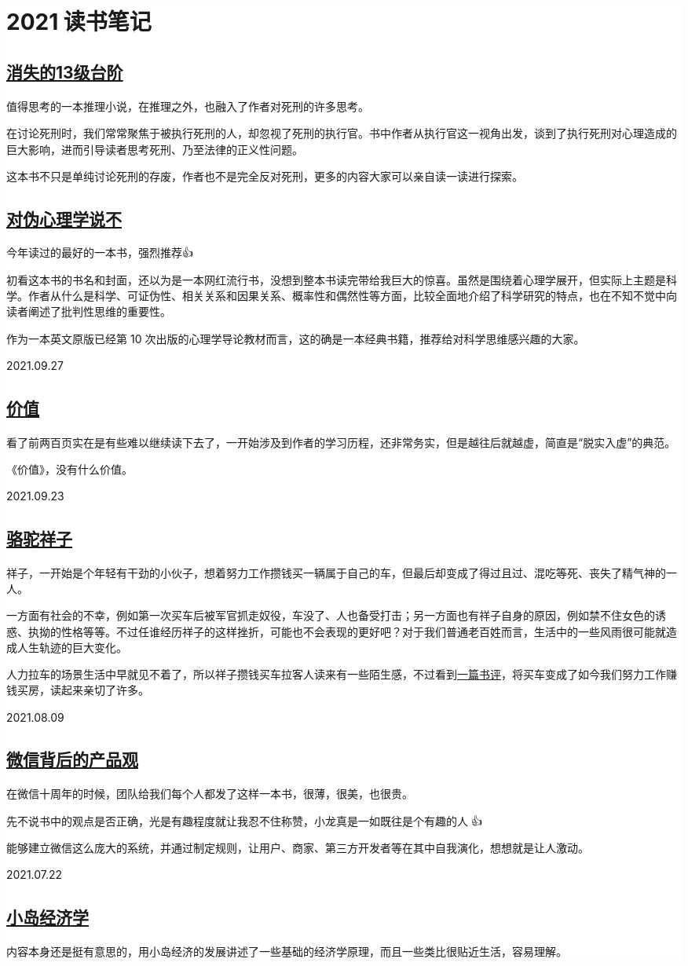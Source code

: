 # 2021 读书笔记

## [消失的13级台阶](https://book.douban.com/subject/34996429/)

值得思考的一本推理小说，在推理之外，也融入了作者对死刑的许多思考。

在讨论死刑时，我们常常聚焦于被执行死刑的人，却忽视了死刑的执行官。书中作者从执行官这一视角出发，谈到了执行死刑对心理造成的巨大影响，进而引导读者思考死刑、乃至法律的正义性问题。

这本书不只是单纯讨论死刑的存废，作者也不是完全反对死刑，更多的内容大家可以亲自读一读进行探索。

## [对伪心理学说不](https://book.douban.com/subject/6952036/)

今年读过的最好的一本书，强烈推荐👍

初看这本书的书名和封面，还以为是一本网红流行书，没想到整本书读完带给我巨大的惊喜。虽然是围绕着心理学展开，但实际上主题是科学。作者从什么是科学、可证伪性、相关关系和因果关系、概率性和偶然性等方面，比较全面地介绍了科学研究的特点，也在不知不觉中向读者阐述了批判性思维的重要性。

作为一本英文原版已经第 10 次出版的心理学导论教材而言，这的确是一本经典书籍，推荐给对科学思维感兴趣的大家。

<right-text>2021.09.27</right-text>

## [价值](https://book.douban.com/subject/35188914/)

看了前两百页实在是有些难以继续读下去了，一开始涉及到作者的学习历程，还非常务实，但是越往后就越虚，简直是“脱实入虚”的典范。

《价值》，没有什么价值。

<right-text>2021.09.23</right-text>

## [骆驼祥子](https://book.douban.com/subject/1043815/)

祥子，一开始是个年轻有干劲的小伙子，想着努力工作攒钱买一辆属于自己的车，但最后却变成了得过且过、混吃等死、丧失了精气神的一人。

一方面有社会的不幸，例如第一次买车后被军官抓走奴役，车没了、人也备受打击；另一方面也有祥子自身的原因，例如禁不住女色的诱惑、执拗的性格等等。不过任谁经历祥子的这样挫折，可能也不会表现的更好吧？对于我们普通老百姓而言，生活中的一些风雨很可能就造成人生轨迹的巨大变化。

人力拉车的场景生活中早就见不着了，所以祥子攒钱买车拉客人读来有一些陌生感，不过看到[一篇书评](https://book.douban.com/review/9144742/)，将买车变成了如今我们努力工作赚钱买房，读起来亲切了许多。

<right-text>2021.08.09</right-text>

## [微信背后的产品观](https://book.douban.com/subject/35339729/)

在微信十周年的时候，团队给我们每个人都发了这样一本书，很薄，很美，也很贵。

先不说书中的观点是否正确，光是有趣程度就让我忍不住称赞，小龙真是一如既往是个有趣的人 👍 

能够建立微信这么庞大的系统，并通过制定规则，让用户、商家、第三方开发者等在其中自我演化，想想就是让人激动。

<right-text>2021.07.22</right-text>

## [小岛经济学](https://book.douban.com/subject/26985299/)

内容本身还是挺有意思的，用小岛经济的发展讲述了一些基础的经济学原理，而且一些类比很贴近生活，容易理解。
